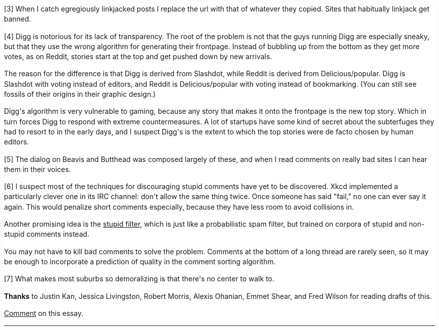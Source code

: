  [3] When I catch egregiously linkjacked posts I replace the url with that of whatever they copied. Sites that habitually linkjack get banned.   
  
 [4] Digg is notorious for its lack of transparency. The root of the problem is not that the guys running Digg are especially sneaky, but that they use the wrong algorithm for generating their frontpage. Instead of bubbling up from the bottom as they get more votes, as on Reddit, stories start at the top and get pushed down by new arrivals.   
  
 The reason for the difference is that Digg is derived from Slashdot, while Reddit is derived from Delicious/popular. Digg is Slashdot with voting instead of editors, and Reddit is Delicious/popular with voting instead of bookmarking. (You can still see fossils of their origins in their graphic design.)   
  
 Digg's algorithm is very vulnerable to gaming, because any story that makes it onto the frontpage is the new top story. Which in turn forces Digg to respond with extreme countermeasures. A lot of startups have some kind of secret about the subterfuges they had to resort to in the early days, and I suspect Digg's is the extent to which the top stories were de facto chosen by human editors.   
  
 [5] The dialog on Beavis and Butthead was composed largely of these, and when I read comments on really bad sites I can hear them in their voices.   
  
 [6] I suspect most of the techniques for discouraging stupid comments have yet to be discovered. Xkcd implemented a particularly clever one in its IRC channel: don't allow the same thing twice. Once someone has said "fail," no one can ever say it again. This would penalize short comments especially, because they have less room to avoid collisions in.   
  
 Another promising idea is the [stupid filter](http://stupidfilter.org), which is just like a probabilistic spam filter, but trained on corpora of stupid and non-stupid comments instead.   
  
 You may not have to kill bad comments to solve the problem. Comments at the bottom of a long thread are rarely seen, so it may be enough to incorporate a prediction of quality in the comment sorting algorithm.   
  
 [7] What makes most suburbs so demoralizing is that there's no center to walk 
to.  
 
  
 **Thanks** to Justin Kan, Jessica Livingston, Robert Morris, Alexis Ohanian, Emmet Shear, and Fred Wilson for reading drafts of this.   
  
 [Comment](http://news.ycombinator.com/item?id=495053) on this essay.   
  
 
  
 
  
 
  
 
  
 
  
 

 
* * *
 

 


